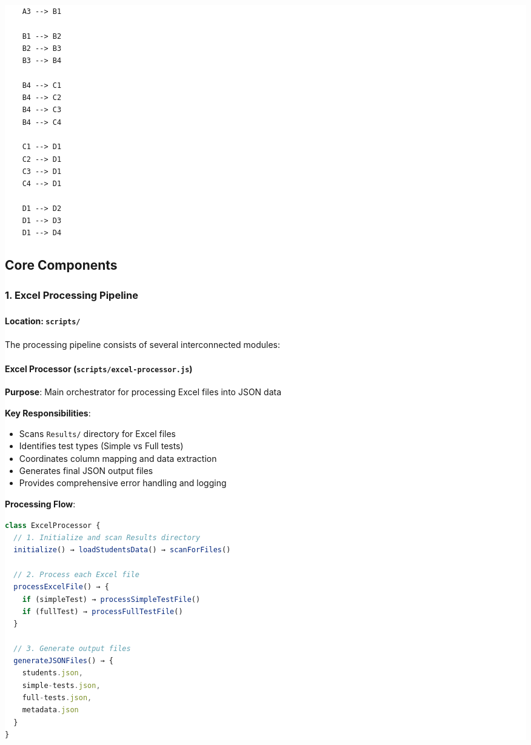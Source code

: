 ```mermaid
    A3 --> B1

    B1 --> B2
    B2 --> B3
    B3 --> B4

    B4 --> C1
    B4 --> C2
    B4 --> C3
    B4 --> C4

    C1 --> D1
    C2 --> D1
    C3 --> D1
    C4 --> D1

    D1 --> D2
    D1 --> D3
    D1 --> D4
```

## Core Components

### 1. Excel Processing Pipeline

#### Location: `scripts/`

The processing pipeline consists of several interconnected modules:

#### Excel Processor (`scripts/excel-processor.js`)
**Purpose**: Main orchestrator for processing Excel files into JSON data

**Key Responsibilities**:
- Scans `Results/` directory for Excel files
- Identifies test types (Simple vs Full tests)
- Coordinates column mapping and data extraction
- Generates final JSON output files
- Provides comprehensive error handling and logging

**Processing Flow**:
```javascript
class ExcelProcessor {
  // 1. Initialize and scan Results directory
  initialize() → loadStudentsData() → scanForFiles()

  // 2. Process each Excel file
  processExcelFile() → {
    if (simpleTest) → processSimpleTestFile()
    if (fullTest) → processFullTestFile()
  }

  // 3. Generate output files
  generateJSONFiles() → {
    students.json,
    simple-tests.json,
    full-tests.json,
    metadata.json
  }
}
```
